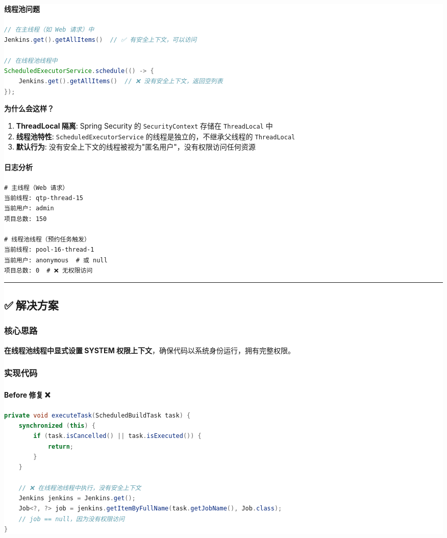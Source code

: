 #### 线程池问题

```java
// 在主线程（如 Web 请求）中
Jenkins.get().getAllItems()  // ✅ 有安全上下文，可以访问

// 在线程池线程中
ScheduledExecutorService.schedule(() -> {
    Jenkins.get().getAllItems()  // ❌ 没有安全上下文，返回空列表
});
```

**为什么会这样？**

1. **ThreadLocal 隔离**: Spring Security 的 `SecurityContext` 存储在 `ThreadLocal` 中
2. **线程池特性**: `ScheduledExecutorService` 的线程是独立的，不继承父线程的 `ThreadLocal`
3. **默认行为**: 没有安全上下文的线程被视为"匿名用户"，没有权限访问任何资源

#### 日志分析

```
# 主线程（Web 请求）
当前线程: qtp-thread-15
当前用户: admin
项目总数: 150

# 线程池线程（预约任务触发）
当前线程: pool-16-thread-1
当前用户: anonymous  # 或 null
项目总数: 0  # ❌ 无权限访问
```

---

## ✅ 解决方案

### 核心思路

**在线程池线程中显式设置 SYSTEM 权限上下文**，确保代码以系统身份运行，拥有完整权限。

### 实现代码

#### Before 修复 ❌

```java
private void executeTask(ScheduledBuildTask task) {
    synchronized (this) {
        if (task.isCancelled() || task.isExecuted()) {
            return;
        }
    }

    // ❌ 在线程池线程中执行，没有安全上下文
    Jenkins jenkins = Jenkins.get();
    Job<?, ?> job = jenkins.getItemByFullName(task.getJobName(), Job.class);
    // job == null，因为没有权限访问
}
```
